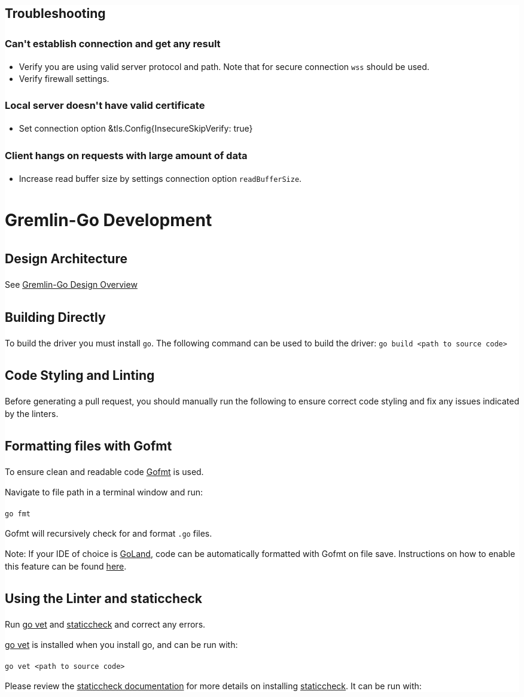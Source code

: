 ## Troubleshooting

### Can't establish connection and get any result
* Verify you are using valid server protocol and path. Note that for secure connection `wss` should be used.
* Verify firewall settings.

### Local server doesn't have valid certificate
* Set connection option &tls.Config{InsecureSkipVerify: true}

### Client hangs on requests with large amount of data
* Increase read buffer size by settings connection option `readBufferSize`.

# Gremlin-Go Development

## Design Architecture

See [Gremlin-Go Design Overview](design.MD)

## Building Directly

To build the driver you must install `go`. The following command can be used to build the driver:
`go build <path to source code>`

## Code Styling and Linting
Before generating a pull request, you should manually run the following to ensure correct code styling and fix any issues indicated by the linters.

## Formatting files with Gofmt
To ensure clean and readable code [Gofmt][gofmt] is used. 

Navigate to file path in a terminal window and run:

`go fmt` 

Gofmt will recursively check for and format `.go` files.

Note: If your IDE of choice is [GoLand][goland], code can be automatically formatted with Gofmt on file save. Instructions on how to enable this feature can be found [here][fmtsave].

## Using the Linter and staticcheck
Run [go vet][gvet] and [staticcheck][scheck] and correct any errors.

[go vet][gvet] is installed when you install go, and can be run with:

 `go vet <path to source code>`

Please review the [staticcheck documentation][scheck docs] for more details on installing [staticcheck][scheck]. It can be run with:


[tk]: https://tinkerpop.apache.org
[gremlin]: https://tinkerpop.apache.org/gremlin.html
[docs]: https://tinkerpop.apache.org/docs/current/reference/#gremlin-go
[gs]: https://tinkerpop.apache.org/docs/current/reference/#gremlin-server
[rgp]: https://tinkerpop.apache.org/docs/current/reference/#connecting-rgp
[console]: https://tinkerpop.apache.org/docs/current/tutorials/the-gremlin-console/
[steps]: https://tinkerpop.apache.org/docs/current/reference/#graph-traversal-steps
[differences]: https://tinkerpop.apache.org/docs/current/reference/#gremlin-go-differences
[go]: https://go.dev/dl/
[gomods]: https://go.dev/blog/using-go-modules
[gvet]: https://pkg.go.dev/cmd/vet
[scheck]: https://staticcheck.io
[scheck docs]: https://staticcheck.io/docs/getting-started
[gofmt]: https://pkg.go.dev/cmd/gofmt
[goland]: https://www.jetbrains.com/go/
[fmtsave]: https://www.jetbrains.com/help/go/reformat-and-rearrange-code.html#reformat-on-save